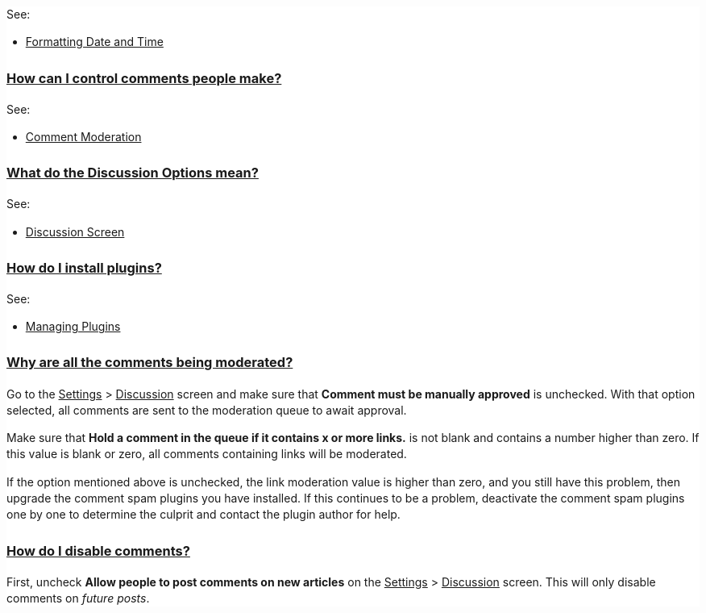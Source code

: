 See:

- [Formatting Date and Time](https://wordpress.org/support/article/formatting-date-and-time/)

### [How can I control comments people make?](https://wordpress.org/documentation/article/faq-work-with-wordpress/\#how-can-i-control-comments-people-make)

See:

- [Comment Moderation](https://codex.wordpress.org/Comment%20Moderation)

### [What do the Discussion Options mean?](https://wordpress.org/documentation/article/faq-work-with-wordpress/\#what-do-the-discussion-options-mean)

See:

- [Discussion Screen](https://wordpress.org/support/article/settings-discussion-screen/)

### [How do I install plugins?](https://wordpress.org/documentation/article/faq-work-with-wordpress/\#how-do-i-install-plugins)

See:

- [Managing Plugins](https://wordpress.org/support/article/managing-plugins/)

### [Why are all the comments being moderated?](https://wordpress.org/documentation/article/faq-work-with-wordpress/\#why-are-all-the-comments-being-moderated)

Go to the [Settings](https://wordpress.org/support/article/administration-screens/#settings-configuration-settings) \> [Discussion](https://wordpress.org/support/article/administration-screens/#discussion) screen and make sure that **Comment must be manually approved** is unchecked. With that option selected, all comments are sent to the moderation queue to await approval.

Make sure that **Hold a comment in the queue if it contains x or more links.** is not blank and contains a number higher than zero. If this value is blank or zero, all comments containing links will be moderated.

If the option mentioned above is unchecked, the link moderation value is higher than zero, and you still have this problem, then upgrade the comment spam plugins you have installed. If this continues to be a problem, deactivate the comment spam plugins one by one to determine the culprit and contact the plugin author for help.

### [How do I disable comments?](https://wordpress.org/documentation/article/faq-work-with-wordpress/\#how-do-i-disable-comments)

First, uncheck **Allow people to post comments on new articles** on the [Settings](https://wordpress.org/support/article/administration-screens/#settings-configuration-settings) \> [Discussion](https://wordpress.org/support/article/administration-screens/#discussion) screen. This will only disable comments on _future posts_.
